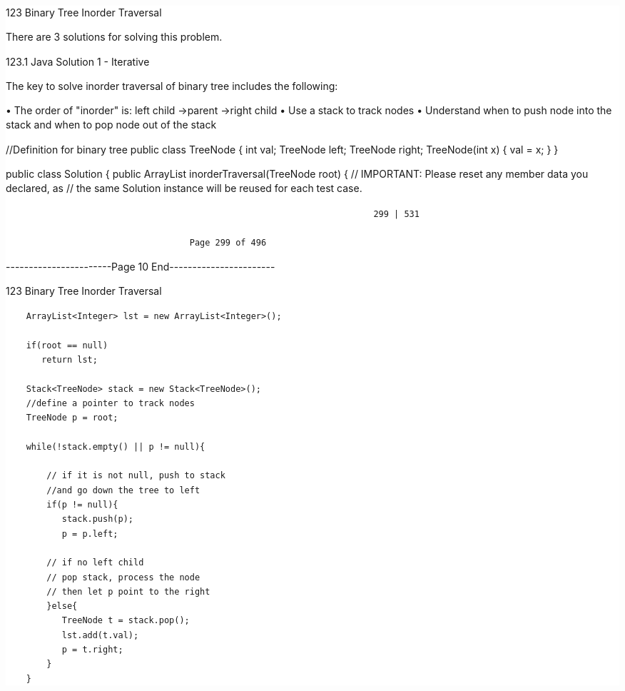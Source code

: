 123 Binary Tree Inorder Traversal

There are 3 solutions for solving this problem.


123.1 Java Solution 1 - Iterative

The key to solve inorder traversal of binary tree includes the following:

   • The order of "inorder" is: left child ->parent ->right child
   • Use a stack to track nodes
   • Understand when to push node into the stack and when to pop node out of the
     stack




//Definition for binary tree
public class TreeNode {
    int val;
    TreeNode left;
    TreeNode right;
    TreeNode(int x) { val = x; }
 }

public class Solution {
   public ArrayList<Integer> inorderTraversal(TreeNode root) {
      // IMPORTANT: Please reset any member data you declared, as
      // the same Solution instance will be reused for each test case.




                                                                            299 | 531

                                        Page 299 of 496
-----------------------Page 10 End-----------------------

123 Binary Tree Inorder Traversal


        ArrayList<Integer> lst = new ArrayList<Integer>();

        if(root == null)
           return lst;

        Stack<TreeNode> stack = new Stack<TreeNode>();
        //define a pointer to track nodes
        TreeNode p = root;

        while(!stack.empty() || p != null){

            // if it is not null, push to stack
            //and go down the tree to left
            if(p != null){
               stack.push(p);
               p = p.left;

            // if no left child
            // pop stack, process the node
            // then let p point to the right
            }else{
               TreeNode t = stack.pop();
               lst.add(t.val);
               p = t.right;
            }
        }
